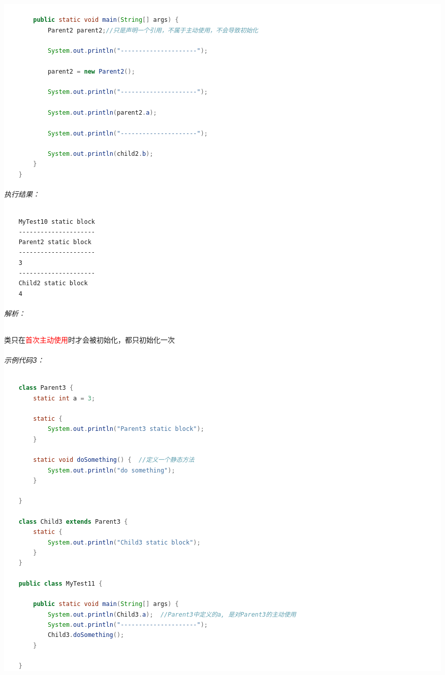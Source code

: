 ```java
        
        public static void main(String[] args) {
            Parent2 parent2;//只是声明一个引用，不属于主动使用，不会导致初始化
            
            System.out.println("---------------------");
            
            parent2 = new Parent2();
            
            System.out.println("---------------------");
            
            System.out.println(parent2.a);
            
            System.out.println("---------------------");
            
            System.out.println(child2.b);
        }
    }
```
###### 执行结果： 
```
    MyTest10 static block
    ---------------------
    Parent2 static block
    ---------------------
    3
    ---------------------
    Child2 static block
    4
```
###### 解析：  
类只在<font color=red>首次主动使用</font>时才会被初始化，都只初始化一次  


###### 示例代码3：  

```java
    class Parent3 {
        static int a = 3;
        
        static {
            System.out.println("Parent3 static block");
        }
        
        static void doSomething() {  //定义一个静态方法
            System.out.println("do something");
        }
    
    }
    
    class Child3 extends Parent3 {
        static {
            System.out.println("Child3 static block");
        }
    }
    
    public class MyTest11 {
        
        public static void main(String[] args) {
            System.out.println(Child3.a);  //Parent3中定义的a, 是对Parent3的主动使用
            System.out.println("---------------------");
            Child3.doSomething();
        }
        
    }
```